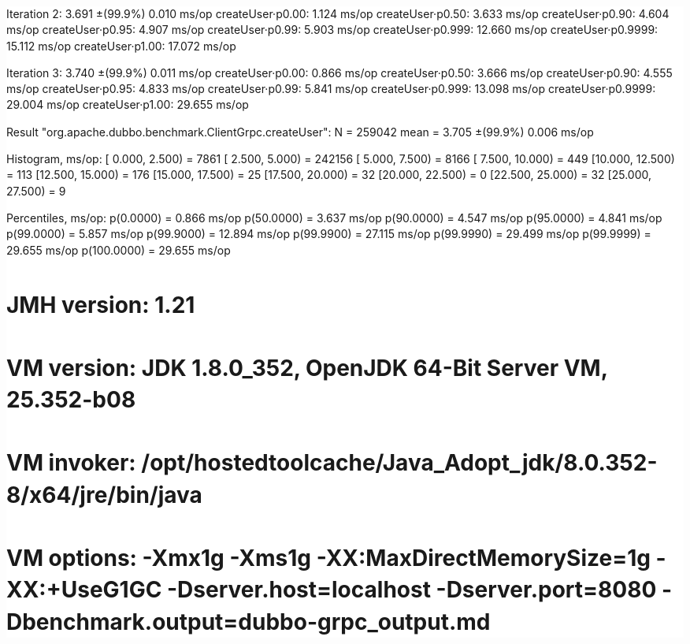 Iteration   2: 3.691 ±(99.9%) 0.010 ms/op
                 createUser·p0.00:   1.124 ms/op
                 createUser·p0.50:   3.633 ms/op
                 createUser·p0.90:   4.604 ms/op
                 createUser·p0.95:   4.907 ms/op
                 createUser·p0.99:   5.903 ms/op
                 createUser·p0.999:  12.660 ms/op
                 createUser·p0.9999: 15.112 ms/op
                 createUser·p1.00:   17.072 ms/op

Iteration   3: 3.740 ±(99.9%) 0.011 ms/op
                 createUser·p0.00:   0.866 ms/op
                 createUser·p0.50:   3.666 ms/op
                 createUser·p0.90:   4.555 ms/op
                 createUser·p0.95:   4.833 ms/op
                 createUser·p0.99:   5.841 ms/op
                 createUser·p0.999:  13.098 ms/op
                 createUser·p0.9999: 29.004 ms/op
                 createUser·p1.00:   29.655 ms/op



Result "org.apache.dubbo.benchmark.ClientGrpc.createUser":
  N = 259042
  mean =      3.705 ±(99.9%) 0.006 ms/op

  Histogram, ms/op:
    [ 0.000,  2.500) = 7861 
    [ 2.500,  5.000) = 242156 
    [ 5.000,  7.500) = 8166 
    [ 7.500, 10.000) = 449 
    [10.000, 12.500) = 113 
    [12.500, 15.000) = 176 
    [15.000, 17.500) = 25 
    [17.500, 20.000) = 32 
    [20.000, 22.500) = 0 
    [22.500, 25.000) = 32 
    [25.000, 27.500) = 9 

  Percentiles, ms/op:
      p(0.0000) =      0.866 ms/op
     p(50.0000) =      3.637 ms/op
     p(90.0000) =      4.547 ms/op
     p(95.0000) =      4.841 ms/op
     p(99.0000) =      5.857 ms/op
     p(99.9000) =     12.894 ms/op
     p(99.9900) =     27.115 ms/op
     p(99.9990) =     29.499 ms/op
     p(99.9999) =     29.655 ms/op
    p(100.0000) =     29.655 ms/op


# JMH version: 1.21
# VM version: JDK 1.8.0_352, OpenJDK 64-Bit Server VM, 25.352-b08
# VM invoker: /opt/hostedtoolcache/Java_Adopt_jdk/8.0.352-8/x64/jre/bin/java
# VM options: -Xmx1g -Xms1g -XX:MaxDirectMemorySize=1g -XX:+UseG1GC -Dserver.host=localhost -Dserver.port=8080 -Dbenchmark.output=dubbo-grpc_output.md